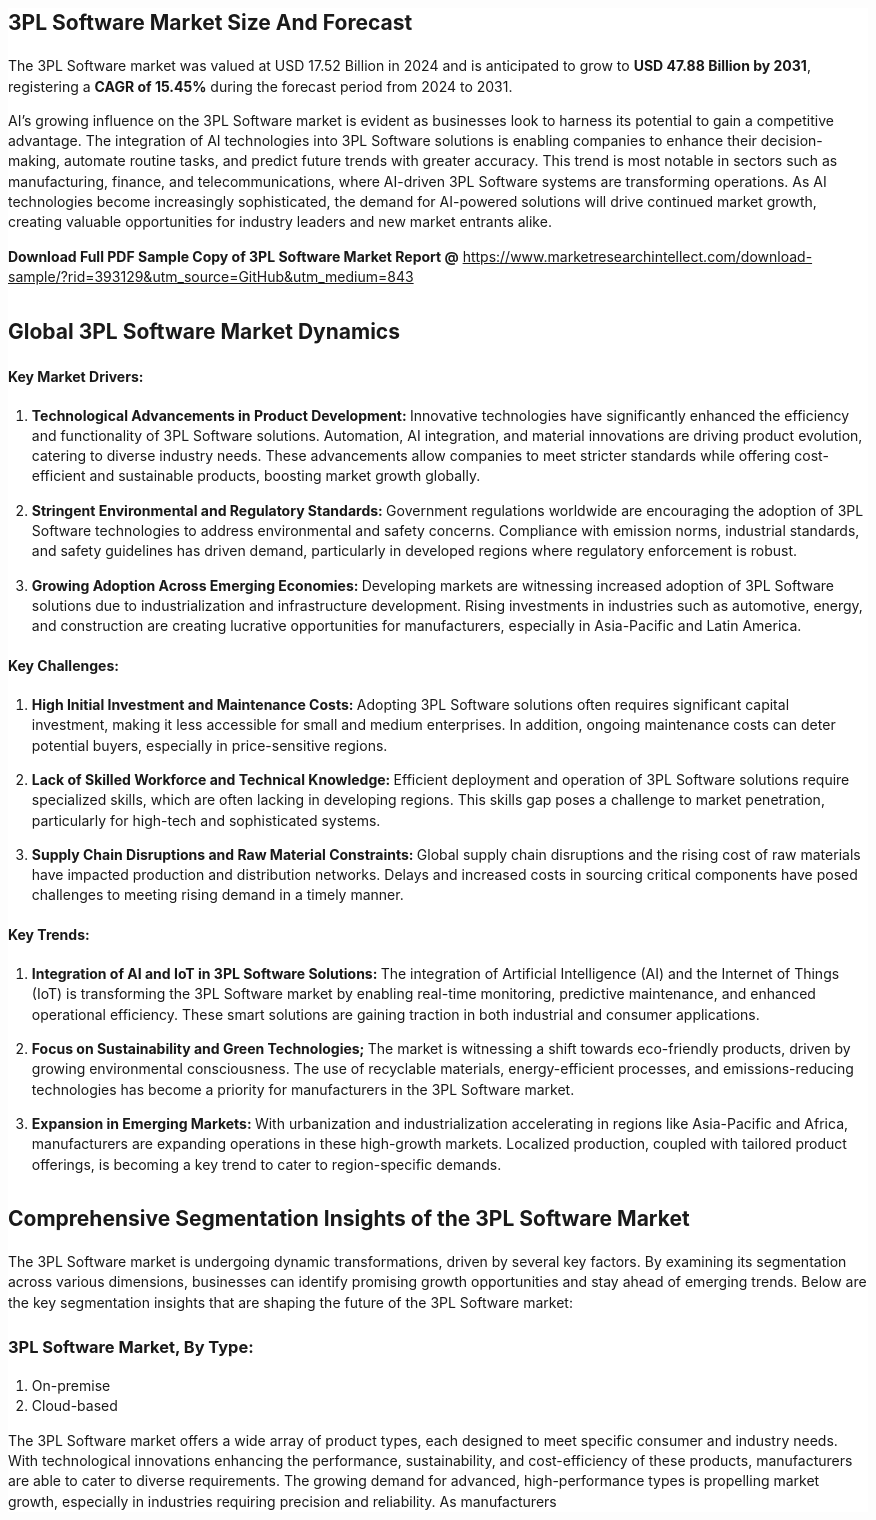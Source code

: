 <h2>3PL Software Market Size And Forecast</h2><p>The 3PL Software market was valued at USD 17.52 Billion in 2024 and is anticipated to grow to <strong>USD 47.88 Billion by 2031</strong>, registering a <strong>CAGR of 15.45%</strong> during the forecast period from 2024 to 2031.</p><p>AI’s growing influence on the 3PL Software market is evident as businesses look to harness its potential to gain a competitive advantage. The integration of AI technologies into 3PL Software solutions is enabling companies to enhance their decision-making, automate routine tasks, and predict future trends with greater accuracy. This trend is most notable in sectors such as manufacturing, finance, and telecommunications, where AI-driven 3PL Software systems are transforming operations. As AI technologies become increasingly sophisticated, the demand for AI-powered solutions will drive continued market growth, creating valuable opportunities for industry leaders and new market entrants alike.</p><p><strong>Download Full PDF Sample Copy of 3PL Software Market Report @</strong>&nbsp;<a href="https://www.marketresearchintellect.com/download-sample/?rid=393129&amp;utm_source=GitHub&amp;utm_medium=843">https://www.marketresearchintellect.com/download-sample/?rid=393129&amp;utm_source=GitHub&amp;utm_medium=843</a></p><h2>Global 3PL Software Market Dynamics</h2><h4><strong>Key Market Drivers:</strong></h4><ol><li><p><strong>Technological Advancements in Product Development:&nbsp;</strong>Innovative technologies have significantly enhanced the efficiency and functionality of 3PL Software solutions. Automation, AI integration, and material innovations are driving product evolution, catering to diverse industry needs. These advancements allow companies to meet stricter standards while offering cost-efficient and sustainable products, boosting market growth globally.</p></li><li><p><strong>Stringent Environmental and Regulatory Standards:&nbsp;</strong>Government regulations worldwide are encouraging the adoption of 3PL Software technologies to address environmental and safety concerns. Compliance with emission norms, industrial standards, and safety guidelines has driven demand, particularly in developed regions where regulatory enforcement is robust.</p></li><li><p><strong>Growing Adoption Across Emerging Economies:&nbsp;</strong>Developing markets are witnessing increased adoption of 3PL Software solutions due to industrialization and infrastructure development. Rising investments in industries such as automotive, energy, and construction are creating lucrative opportunities for manufacturers, especially in Asia-Pacific and Latin America.</p></li></ol><h4><strong>Key Challenges:</strong></h4><ol><li><p><strong>High Initial Investment and Maintenance Costs:&nbsp;</strong>Adopting 3PL Software solutions often requires significant capital investment, making it less accessible for small and medium enterprises. In addition, ongoing maintenance costs can deter potential buyers, especially in price-sensitive regions.</p></li><li><p><strong>Lack of Skilled Workforce and Technical Knowledge:&nbsp;</strong>Efficient deployment and operation of 3PL Software solutions require specialized skills, which are often lacking in developing regions. This skills gap poses a challenge to market penetration, particularly for high-tech and sophisticated systems.</p></li><li><p><strong>Supply Chain Disruptions and Raw Material Constraints:&nbsp;</strong>Global supply chain disruptions and the rising cost of raw materials have impacted production and distribution networks. Delays and increased costs in sourcing critical components have posed challenges to meeting rising demand in a timely manner.</p></li></ol><h4><strong>Key Trends:</strong></h4><ol><li><p><strong>Integration of AI and IoT in 3PL Software Solutions:&nbsp;</strong>The integration of Artificial Intelligence (AI) and the Internet of Things (IoT) is transforming the 3PL Software market by enabling real-time monitoring, predictive maintenance, and enhanced operational efficiency. These smart solutions are gaining traction in both industrial and consumer applications.</p></li><li><p><strong>Focus on Sustainability and Green Technologies;&nbsp;</strong>The market is witnessing a shift towards eco-friendly products, driven by growing environmental consciousness. The use of recyclable materials, energy-efficient processes, and emissions-reducing technologies has become a priority for manufacturers in the 3PL Software market.</p></li><li><p><strong>Expansion in Emerging Markets:&nbsp;</strong>With urbanization and industrialization accelerating in regions like Asia-Pacific and Africa, manufacturers are expanding operations in these high-growth markets. Localized production, coupled with tailored product offerings, is becoming a key trend to cater to region-specific demands.</p></li></ol><div class="article-main__content" data-test-id="publishing-text-block"><h2>Comprehensive Segmentation Insights of the 3PL Software Market</h2><p>The 3PL Software market is undergoing dynamic transformations, driven by several key factors. By examining its segmentation across various dimensions, businesses can identify promising growth opportunities and stay ahead of emerging trends. Below are the key segmentation insights that are shaping the future of the 3PL Software market:</p><h3><strong>3PL Software Market, By Type:<br /></strong></h3><ol><li>On-premise<li> Cloud-based</li></ol><p>The 3PL Software market offers a wide array of product types, each designed to meet specific consumer and industry needs. With technological innovations enhancing the performance, sustainability, and cost-efficiency of these products, manufacturers are able to cater to diverse requirements. The growing demand for advanced, high-performance types is propelling market growth, especially in industries requiring precision and reliability. As manufacturers